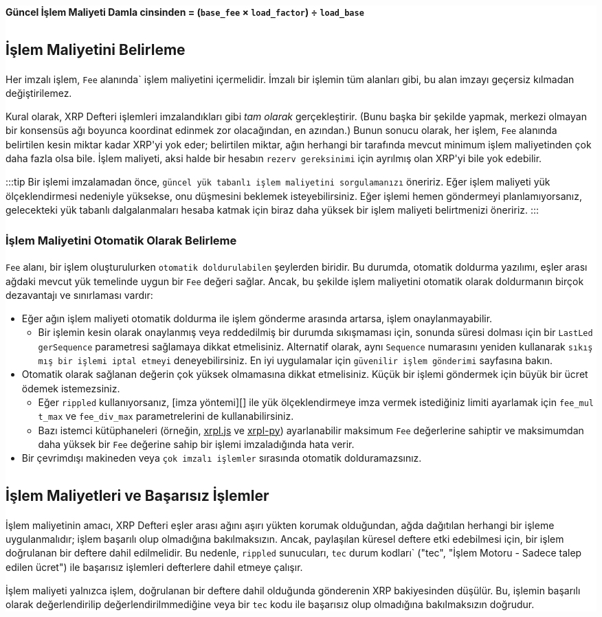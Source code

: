 **Güncel İşlem Maliyeti Damla cinsinden = (`base_fee` × `load_factor`) ÷ `load_base`**

## İşlem Maliyetini Belirleme

Her imzalı işlem, `Fee` alanında` işlem maliyetini içermelidir. İmzalı bir işlemin tüm alanları gibi, bu alan imzayı geçersiz kılmadan değiştirilemez.

Kural olarak, XRP Defteri işlemleri imzalandıkları gibi _tam olarak_ gerçekleştirir. (Bunu başka bir şekilde yapmak, merkezi olmayan bir konsensüs ağı boyunca koordinat edinmek zor olacağından, en azından.) Bunun sonucu olarak, her işlem, `Fee` alanında belirtilen kesin miktar kadar XRP'yi yok eder; belirtilen miktar, ağın herhangi bir tarafında mevcut minimum işlem maliyetinden çok daha fazla olsa bile. İşlem maliyeti, aksi halde bir hesabın `rezerv gereksinimi` için ayrılmış olan XRP'yi bile yok edebilir.

:::tip
Bir işlemi imzalamadan önce, `güncel yük tabanlı işlem maliyetini sorgulamanızı` öneririz. Eğer işlem maliyeti yük ölçeklendirmesi nedeniyle yüksekse, onu düşmesini beklemek isteyebilirsiniz. Eğer işlemi hemen göndermeyi planlamıyorsanız, gelecekteki yük tabanlı dalgalanmaları hesaba katmak için biraz daha yüksek bir işlem maliyeti belirtmenizi öneririz.
:::

### İşlem Maliyetini Otomatik Olarak Belirleme

`Fee` alanı, bir işlem oluşturulurken `otomatik doldurulabilen` şeylerden biridir. Bu durumda, otomatik doldurma yazılımı, eşler arası ağdaki mevcut yük temelinde uygun bir `Fee` değeri sağlar. Ancak, bu şekilde işlem maliyetini otomatik olarak doldurmanın birçok dezavantajı ve sınırlaması vardır:

- Eğer ağın işlem maliyeti otomatik doldurma ile işlem gönderme arasında artarsa, işlem onaylanmayabilir.
    - Bir işlemin kesin olarak onaylanmış veya reddedilmiş bir durumda sıkışmaması için, sonunda süresi dolması için bir `LastLedgerSequence` parametresi sağlamaya dikkat etmelisiniz. Alternatif olarak, aynı `Sequence` numarasını yeniden kullanarak `sıkışmış bir işlemi iptal etmeyi` deneyebilirsiniz. En iyi uygulamalar için `güvenilir işlem gönderimi` sayfasına bakın.
- Otomatik olarak sağlanan değerin çok yüksek olmamasına dikkat etmelisiniz. Küçük bir işlemi göndermek için büyük bir ücret ödemek istemezsiniz.
    - Eğer `rippled` kullanıyorsanız, [imza yöntemi][] ile yük ölçeklendirmeye imza vermek istediğiniz limiti ayarlamak için `fee_mult_max` ve `fee_div_max` parametrelerini de kullanabilirsiniz.
    - Bazı istemci kütüphaneleri (örneğin, [xrpl.js](https://js.xrpl.org/) ve [xrpl-py](https://xrpl-py.readthedocs.io/)) ayarlanabilir maksimum `Fee` değerlerine sahiptir ve maksimumdan daha yüksek bir `Fee` değerine sahip bir işlemi imzaladığında hata verir.
- Bir çevrimdışı makineden veya `çok imzalı işlemler` sırasında otomatik dolduramazsınız.

## İşlem Maliyetleri ve Başarısız İşlemler

İşlem maliyetinin amacı, XRP Defteri eşler arası ağını aşırı yükten korumak olduğundan, ağda dağıtılan herhangi bir işleme uygulanmalıdır; işlem başarılı olup olmadığına bakılmaksızın. Ancak, paylaşılan küresel deftere etki edebilmesi için, bir işlem doğrulanan bir deftere dahil edilmelidir. Bu nedenle, `rippled` sunucuları, `tec` durum kodları` ("tec", "İşlem Motoru - Sadece talep edilen ücret") ile başarısız işlemleri defterlere dahil etmeye çalışır.

İşlem maliyeti yalnızca işlem, doğrulanan bir deftere dahil olduğunda gönderenin XRP bakiyesinden düşülür. Bu, işlemin başarılı olarak değerlendirilip değerlendirilmmediğine veya bir `tec` kodu ile başarısız olup olmadığına bakılmaksızın doğrudur.
